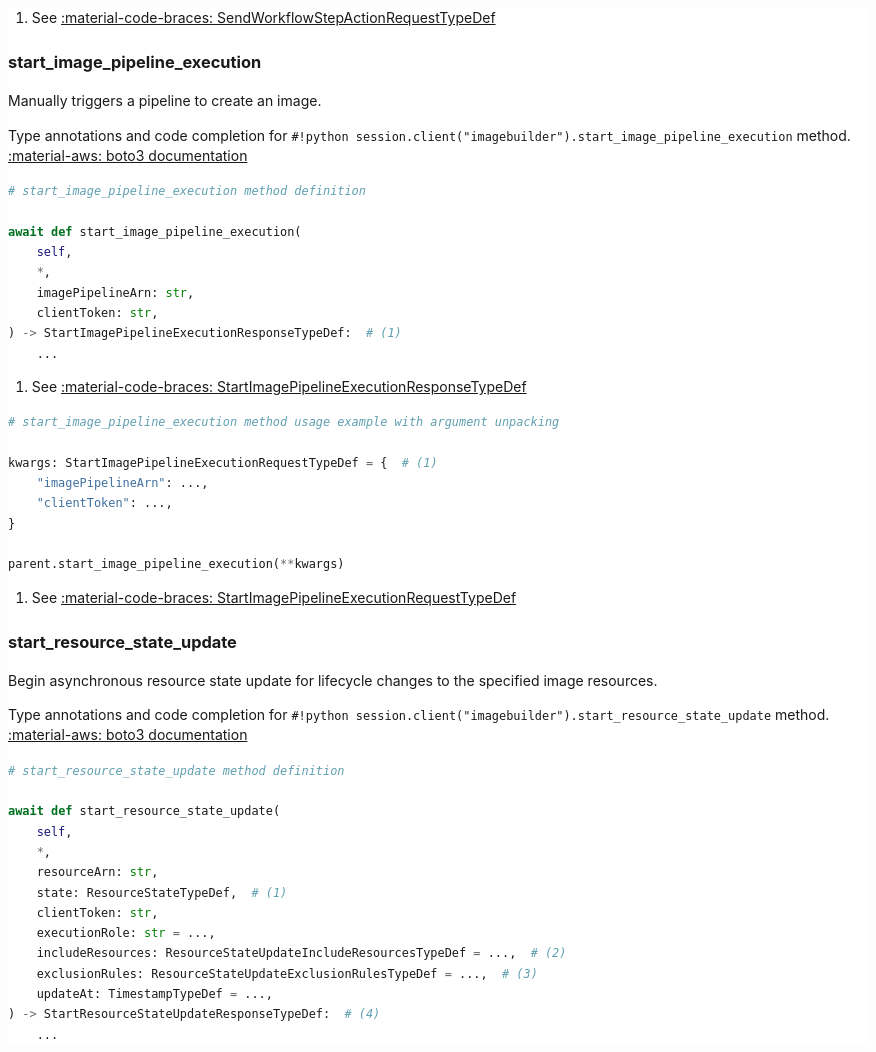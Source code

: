 1. See [:material-code-braces: SendWorkflowStepActionRequestTypeDef](./type_defs.md#sendworkflowstepactionrequesttypedef)

### start\_image\_pipeline\_execution

Manually triggers a pipeline to create an image.

Type annotations and code completion for `#!python session.client("imagebuilder").start_image_pipeline_execution` method.
[:material-aws: boto3 documentation](https://boto3.amazonaws.com/v1/documentation/api/latest/reference/services/imagebuilder.html#Imagebuilder.Client)

```python
# start_image_pipeline_execution method definition

await def start_image_pipeline_execution(
    self,
    *,
    imagePipelineArn: str,
    clientToken: str,
) -> StartImagePipelineExecutionResponseTypeDef:  # (1)
    ...
```

1. See [:material-code-braces: StartImagePipelineExecutionResponseTypeDef](./type_defs.md#startimagepipelineexecutionresponsetypedef)


```python
# start_image_pipeline_execution method usage example with argument unpacking

kwargs: StartImagePipelineExecutionRequestTypeDef = {  # (1)
    "imagePipelineArn": ...,
    "clientToken": ...,
}

parent.start_image_pipeline_execution(**kwargs)
```

1. See [:material-code-braces: StartImagePipelineExecutionRequestTypeDef](./type_defs.md#startimagepipelineexecutionrequesttypedef)

### start\_resource\_state\_update

Begin asynchronous resource state update for lifecycle changes to the specified
image resources.

Type annotations and code completion for `#!python session.client("imagebuilder").start_resource_state_update` method.
[:material-aws: boto3 documentation](https://boto3.amazonaws.com/v1/documentation/api/latest/reference/services/imagebuilder.html#Imagebuilder.Client)

```python
# start_resource_state_update method definition

await def start_resource_state_update(
    self,
    *,
    resourceArn: str,
    state: ResourceStateTypeDef,  # (1)
    clientToken: str,
    executionRole: str = ...,
    includeResources: ResourceStateUpdateIncludeResourcesTypeDef = ...,  # (2)
    exclusionRules: ResourceStateUpdateExclusionRulesTypeDef = ...,  # (3)
    updateAt: TimestampTypeDef = ...,
) -> StartResourceStateUpdateResponseTypeDef:  # (4)
    ...
```
